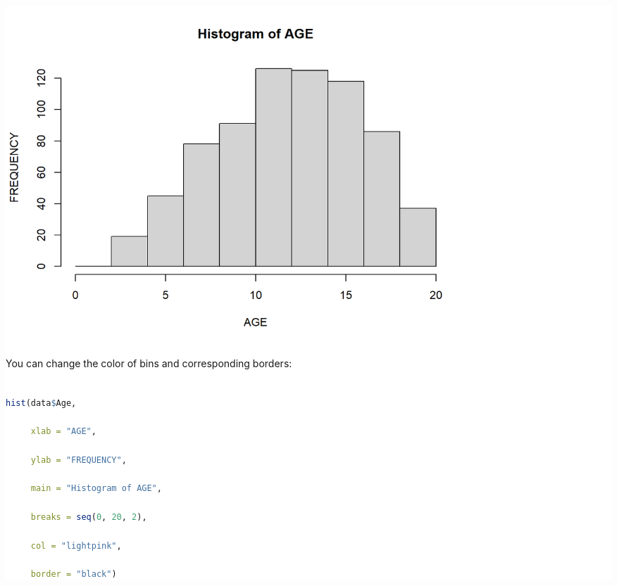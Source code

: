 <img src="Module_8_files/figure-html/unnamed-chunk-4-1.png" width="672" />


You can change the color of bins and corresponding borders:



``` r

hist(data$Age,
     
     xlab = "AGE",
     
     ylab = "FREQUENCY",
     
     main = "Histogram of AGE",
     
     breaks = seq(0, 20, 2),
     
     col = "lightpink",
     
     border = "black")
```
